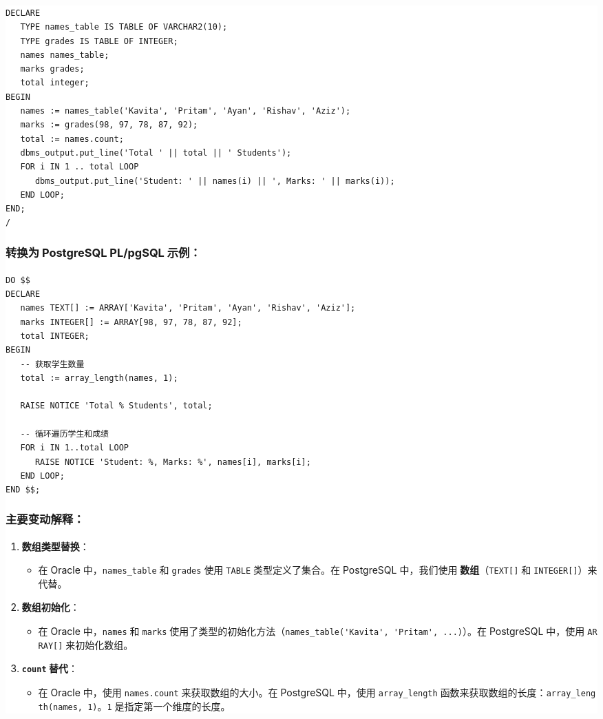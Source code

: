 ```plsql  
DECLARE   
   TYPE names_table IS TABLE OF VARCHAR2(10);   
   TYPE grades IS TABLE OF INTEGER;    
   names names_table;   
   marks grades;   
   total integer;   
BEGIN   
   names := names_table('Kavita', 'Pritam', 'Ayan', 'Rishav', 'Aziz');   
   marks := grades(98, 97, 78, 87, 92);   
   total := names.count;   
   dbms_output.put_line('Total ' || total || ' Students');   
   FOR i IN 1 .. total LOOP   
      dbms_output.put_line('Student: ' || names(i) || ', Marks: ' || marks(i));   
   END LOOP;   
END;  
/  
```  
  
### 转换为 PostgreSQL PL/pgSQL 示例：  
  
```plpgsql  
DO $$   
DECLARE  
   names TEXT[] := ARRAY['Kavita', 'Pritam', 'Ayan', 'Rishav', 'Aziz'];   
   marks INTEGER[] := ARRAY[98, 97, 78, 87, 92];   
   total INTEGER;   
BEGIN  
   -- 获取学生数量  
   total := array_length(names, 1);   
     
   RAISE NOTICE 'Total % Students', total;  
     
   -- 循环遍历学生和成绩  
   FOR i IN 1..total LOOP   
      RAISE NOTICE 'Student: %, Marks: %', names[i], marks[i];   
   END LOOP;   
END $$;  
```  
  
### 主要变动解释：  
  
1. **数组类型替换**：  
   - 在 Oracle 中，`names_table` 和 `grades` 使用 `TABLE` 类型定义了集合。在 PostgreSQL 中，我们使用 **数组**（`TEXT[]` 和 `INTEGER[]`）来代替。  
     
2. **数组初始化**：  
   - 在 Oracle 中，`names` 和 `marks` 使用了类型的初始化方法（`names_table('Kavita', 'Pritam', ...)`）。在 PostgreSQL 中，使用 `ARRAY[]` 来初始化数组。  
  
3. **`count` 替代**：  
   - 在 Oracle 中，使用 `names.count` 来获取数组的大小。在 PostgreSQL 中，使用 `array_length` 函数来获取数组的长度：`array_length(names, 1)`。`1` 是指定第一个维度的长度。  
  